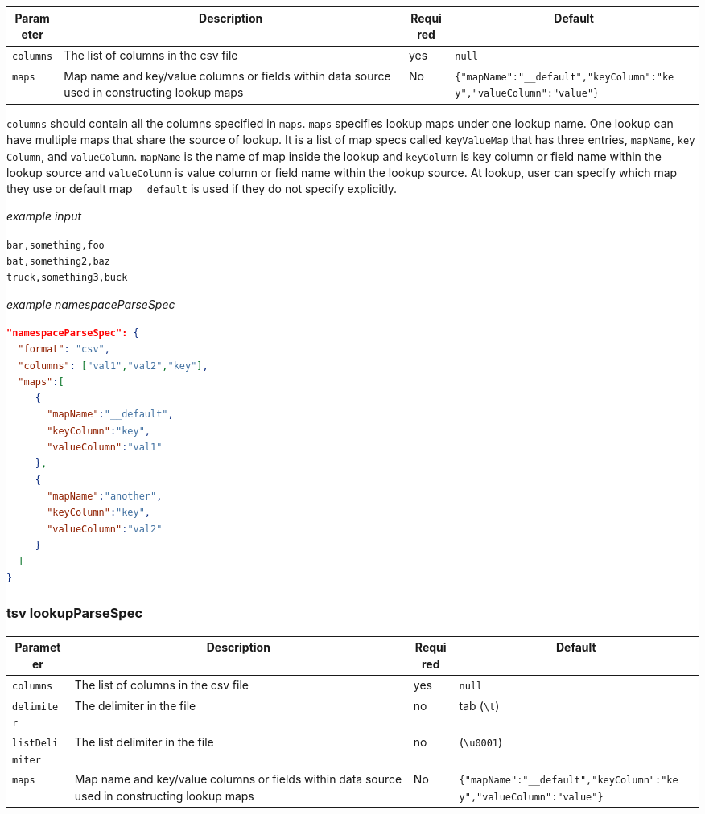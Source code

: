 |Parameter|Description|Required|Default|
|---------|-----------|--------|-------|
|`columns`|The list of columns in the csv file|yes|`null`|
|`maps`|Map name and key/value columns or fields within data source used in constructing lookup maps|No|`{"mapName":"__default","keyColumn":"key","valueColumn":"value"}`|

`columns` should contain all the columns specified in `maps`.
`maps` specifies lookup maps under one lookup name. One lookup can have multiple maps that share the source of lookup. It is a list of map specs called `keyValueMap` that has three entries, `mapName`, `keyColumn`, and `valueColumn`. `mapName` is the name of map inside the lookup and `keyColumn` is key column or field name within the lookup source and `valueColumn` is value column or field name within the lookup source.
At lookup, user can specify which map they use or default map `__default` is used if they do not specify explicitly. 

*example input*

```
bar,something,foo
bat,something2,baz
truck,something3,buck
```

*example namespaceParseSpec*

```json
"namespaceParseSpec": {
  "format": "csv",
  "columns": ["val1","val2","key"],
  "maps":[
     {
       "mapName":"__default",
       "keyColumn":"key",
       "valueColumn":"val1"
     },
     {
       "mapName":"another",
       "keyColumn":"key",
       "valueColumn":"val2"
     }
  ]
}
```

### tsv lookupParseSpec

|Parameter|Description|Required|Default|
|---------|-----------|--------|-------|
|`columns`|The list of columns in the csv file|yes|`null`|
|`delimiter`|The delimiter in the file|no|tab (`\t`)|
|`listDelimiter`|The list delimiter in the file|no| (`\u0001`)|
|`maps`|Map name and key/value columns or fields within data source used in constructing lookup maps|No|`{"mapName":"__default","keyColumn":"key","valueColumn":"value"}`|
